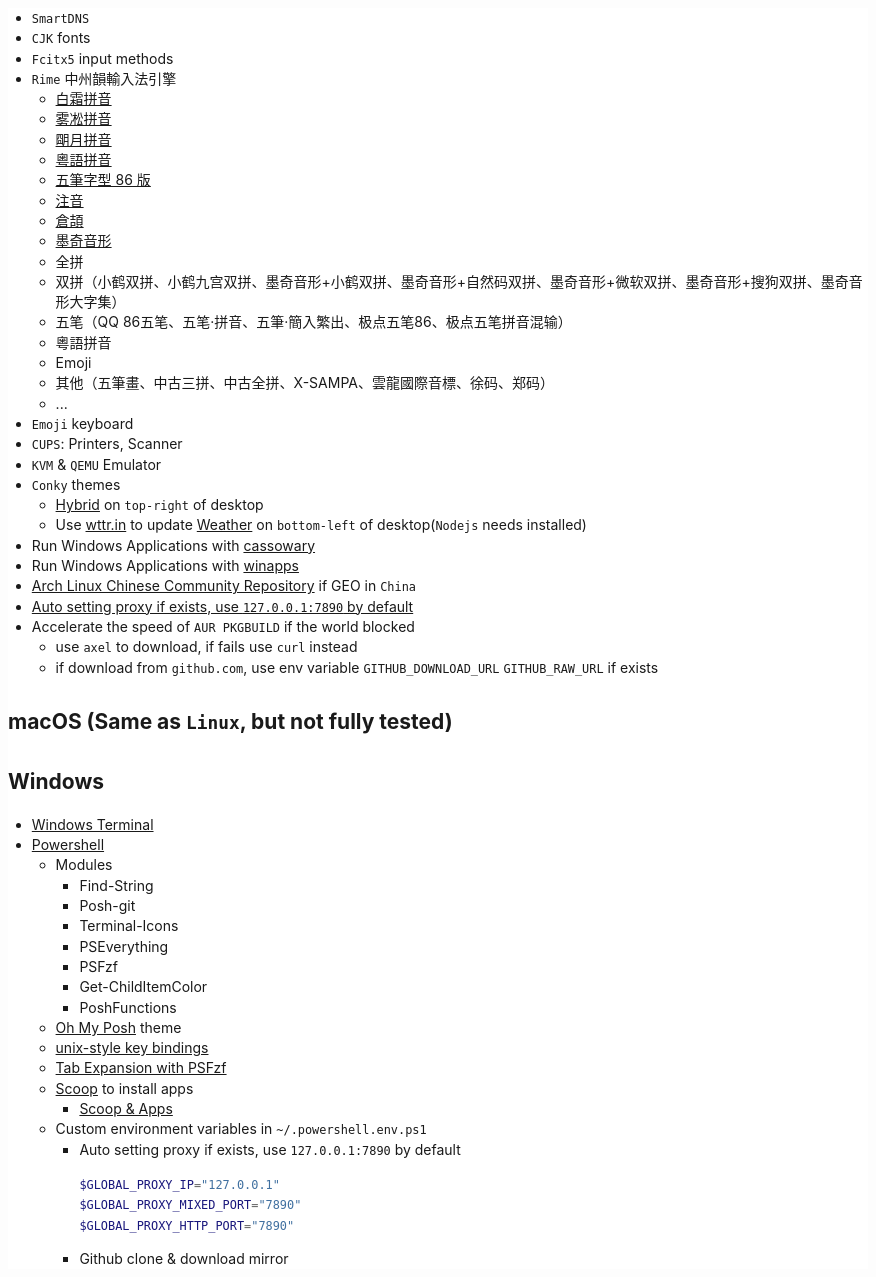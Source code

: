 - `SmartDNS`
- `CJK` fonts
- `Fcitx5` input methods
- `Rime` 中州韻輸入法引擎
  * [白霜拼音](https://github.com/gaboolic/rime-frost)
  * [雾凇拼音](https://github.com/iDvel/rime-ice)
  * [朙月拼音](https://github.com/rime/rime-luna-pinyin)
  * [粵語拼音](https://github.com/rime/rime-cantonese)
  * [五筆字型 86 版](https://github.com/rime/rime-wubi)
  * [注音](https://github.com/rime/rime-bopomofo)
  * [倉頡](https://github.com/rime/rime-cangjie)
  * [墨奇音形](https://github.com/gaboolic/rime-shuangpin-fuzhuma)
  * 全拼
  * 双拼（小鹤双拼、小鹤九宫双拼、墨奇音形+小鹤双拼、墨奇音形+自然码双拼、墨奇音形+微软双拼、墨奇音形+搜狗双拼、墨奇音形大字集）
  * 五笔（QQ 86五笔、五笔·拼音、五筆·簡入繁出、极点五笔86、极点五笔拼音混输）
  * 粵語拼音
  * Emoji
  * 其他（五筆畫、中古三拼、中古全拼、X-SAMPA、雲龍國際音標、徐码、郑码）
  * ...
- `Emoji` keyboard
- `CUPS`: Printers, Scanner
- `KVM` & `QEMU` Emulator
- `Conky` themes
  * [Hybrid](https://bitbucket.org/dirn-typo/hybrid) on `top-right` of desktop
  * Use [wttr.in](https://wttr.in/) to update [Weather](/snippets/weather_wttr.sh) on `bottom-left` of desktop(`Nodejs` needs installed)
- Run Windows Applications with [cassowary](https://github.com/casualsnek/cassowary)
- Run Windows Applications with [winapps](https://github.com/Osmium-Linux/winapps)
- [Arch Linux Chinese Community Repository](https://github.com/archlinuxcn/mirrorlist-repo) if GEO in `China`
- [Auto setting proxy if exists, use `127.0.0.1:7890` by default](/manjaro/desktop_proxy.sh)
- Accelerate the speed of `AUR PKGBUILD` if the world blocked
  * use `axel` to download, if fails use `curl` instead
  * if download from `github.com`, use env variable `GITHUB_DOWNLOAD_URL` `GITHUB_RAW_URL` if exists

## macOS (Same as `Linux`, but not fully tested)

## Windows
- [Windows Terminal](https://github.com/microsoft/terminal)
- [Powershell](/powershell/)
  * Modules
    + Find-String
    + Posh-git
    + Terminal-Icons
    + PSEverything
    + PSFzf
    + Get-ChildItemColor
    + PoshFunctions
  * [Oh My Posh](https://ohmyposh.dev/) theme
  * [unix-style key bindings](/powershell/Microsoft.PowerShell_profile.ps1)
  * [Tab Expansion with PSFzf](https://github.com/kelleyma49/PSFzf)
  * [Scoop](https://scoop.sh/) to install apps
    + [Scoop & Apps](/powershell/scoop_install_apps.ps1)
  * Custom environment variables in `~/.powershell.env.ps1`
    + Auto setting proxy if exists, use `127.0.0.1:7890` by default
        ```powershell
        $GLOBAL_PROXY_IP="127.0.0.1"
        $GLOBAL_PROXY_MIXED_PORT="7890"
        $GLOBAL_PROXY_HTTP_PORT="7890"
        ```
    + Github clone & download mirror
        ```powershell